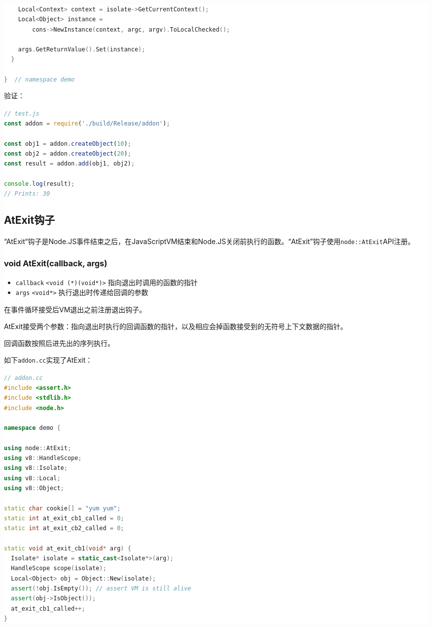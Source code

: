 ```cpp
    Local<Context> context = isolate->GetCurrentContext();
    Local<Object> instance =
        cons->NewInstance(context, argc, argv).ToLocalChecked();

    args.GetReturnValue().Set(instance);
  }

}  // namespace demo
```

验证：

```js
// test.js
const addon = require('./build/Release/addon');

const obj1 = addon.createObject(10);
const obj2 = addon.createObject(20);
const result = addon.add(obj1, obj2);

console.log(result);
// Prints: 30
```

## AtExit钩子

“AtExit“钩子是Node.JS事件结束之后，在JavaScriptVM结束和Node.JS关闭前执行的函数。“AtExit”钩子使用`node::AtExit`API注册。

### void AtExit(callback, args)

* `callback` `<void (*)(void*)>` 指向退出时调用的函数的指针
* `args` `<void*>` 执行退出时传递给回调的参数

在事件循环接受后VM退出之前注册退出钩子。

AtExit接受两个参数：指向退出时执行的回调函数的指针，以及相应会掉函数接受到的无符号上下文数据的指针。

回调函数按照后进先出的序列执行。

如下`addon.cc`实现了AtExit：

```cpp
// addon.cc
#include <assert.h>
#include <stdlib.h>
#include <node.h>

namespace demo {

using node::AtExit;
using v8::HandleScope;
using v8::Isolate;
using v8::Local;
using v8::Object;

static char cookie[] = "yum yum";
static int at_exit_cb1_called = 0;
static int at_exit_cb2_called = 0;

static void at_exit_cb1(void* arg) {
  Isolate* isolate = static_cast<Isolate*>(arg);
  HandleScope scope(isolate);
  Local<Object> obj = Object::New(isolate);
  assert(!obj.IsEmpty()); // assert VM is still alive
  assert(obj->IsObject());
  at_exit_cb1_called++;
}
```